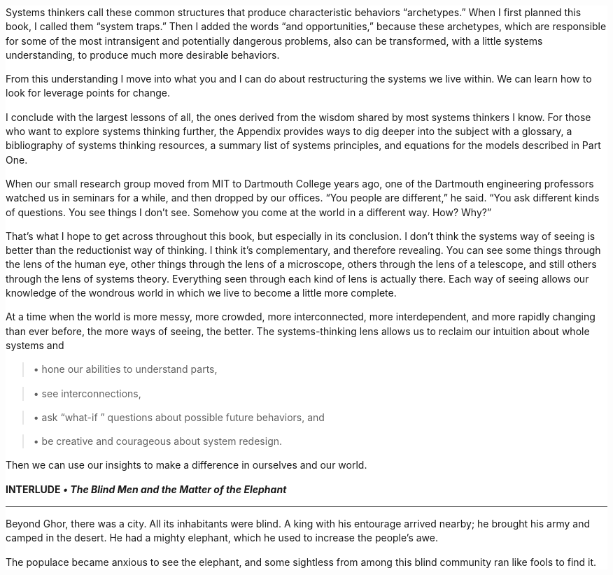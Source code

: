 Systems thinkers call these common structures that produce characteristic behaviors “archetypes.” When I first planned this book, I called them “system traps.” Then I added the words “and opportunities,” because these archetypes, which are responsible for some of the most intransigent and potentially dangerous problems, also can be transformed, with a little systems understanding, to produce much more desirable behaviors.

From this understanding I move into what you and I can do about restructuring the systems we live within. We can learn how to look for leverage points for change.

I conclude with the largest lessons of all, the ones derived from the wisdom shared by most systems thinkers I know. For those who want to explore systems thinking further, the Appendix provides ways to dig deeper into the subject with a glossary, a bibliography of systems thinking resources, a summary list of systems principles, and equations for the models described in Part One.

When our small research group moved from MIT to Dartmouth College years ago, one of the Dartmouth engineering professors watched us in seminars for a while, and then dropped by our offices. “You people are different,” he said. “You ask different kinds of questions. You see things I don’t see. Somehow you come at the world in a different way. How? Why?”

That’s what I hope to get across throughout this book, but especially in its conclusion. I don’t think the systems way of seeing is better than the reductionist way of thinking. I think it’s complementary, and therefore revealing. You can see some things through the lens of the human eye, other things through the lens of a microscope, others through the lens of a telescope, and still others through the lens of systems theory. Everything seen through each kind of lens is actually there. Each way of seeing allows our knowledge of the wondrous world in which we live to become a little more complete.

At a time when the world is more messy, more crowded, more interconnected, more interdependent, and more rapidly changing than ever before, the more ways of seeing, the better. The systems-thinking lens allows us to reclaim our intuition about whole systems and

  
  

> • hone our abilities to understand parts,

> • see interconnections,

> • ask “what-if ” questions about possible future behaviors, and

> • be creative and courageous about system redesign.

  
  

Then we can use our insights to make a difference in ourselves and our world.

  
  
  
  

**INTERLUDE** _**• The Blind Men and the Matter of the Elephant**_

---

Beyond Ghor, there was a city. All its inhabitants were blind. A king with his entourage arrived nearby; he brought his army and camped in the desert. He had a mighty elephant, which he used to increase the people’s awe.

The populace became anxious to see the elephant, and some sightless from among this blind community ran like fools to find it.
